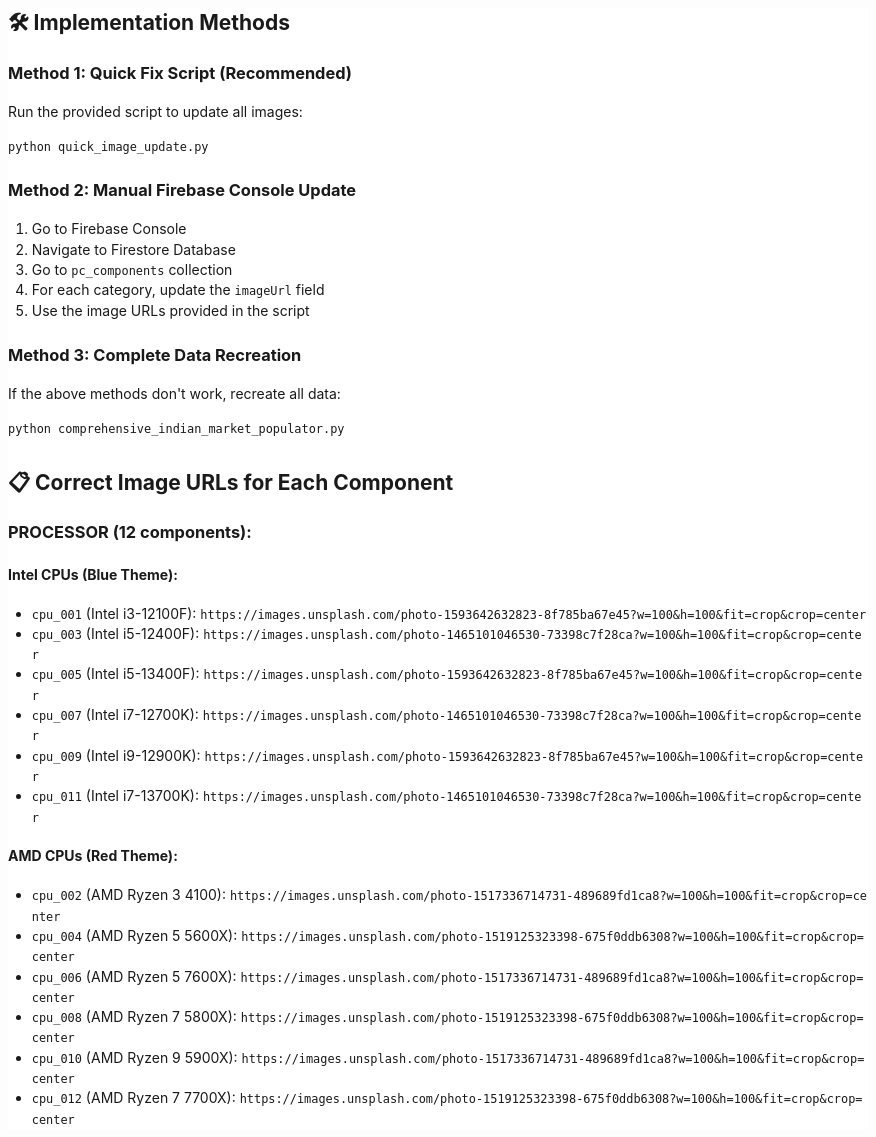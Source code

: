 ## 🛠️ **Implementation Methods**

### **Method 1: Quick Fix Script (Recommended)**

Run the provided script to update all images:

```bash
python quick_image_update.py
```

### **Method 2: Manual Firebase Console Update**

1. Go to Firebase Console
2. Navigate to Firestore Database
3. Go to `pc_components` collection
4. For each category, update the `imageUrl` field
5. Use the image URLs provided in the script

### **Method 3: Complete Data Recreation**

If the above methods don't work, recreate all data:

```bash
python comprehensive_indian_market_populator.py
```

## 📋 **Correct Image URLs for Each Component**

### **PROCESSOR (12 components):**

#### **Intel CPUs (Blue Theme):**
- `cpu_001` (Intel i3-12100F): `https://images.unsplash.com/photo-1593642632823-8f785ba67e45?w=100&h=100&fit=crop&crop=center`
- `cpu_003` (Intel i5-12400F): `https://images.unsplash.com/photo-1465101046530-73398c7f28ca?w=100&h=100&fit=crop&crop=center`
- `cpu_005` (Intel i5-13400F): `https://images.unsplash.com/photo-1593642632823-8f785ba67e45?w=100&h=100&fit=crop&crop=center`
- `cpu_007` (Intel i7-12700K): `https://images.unsplash.com/photo-1465101046530-73398c7f28ca?w=100&h=100&fit=crop&crop=center`
- `cpu_009` (Intel i9-12900K): `https://images.unsplash.com/photo-1593642632823-8f785ba67e45?w=100&h=100&fit=crop&crop=center`
- `cpu_011` (Intel i7-13700K): `https://images.unsplash.com/photo-1465101046530-73398c7f28ca?w=100&h=100&fit=crop&crop=center`

#### **AMD CPUs (Red Theme):**
- `cpu_002` (AMD Ryzen 3 4100): `https://images.unsplash.com/photo-1517336714731-489689fd1ca8?w=100&h=100&fit=crop&crop=center`
- `cpu_004` (AMD Ryzen 5 5600X): `https://images.unsplash.com/photo-1519125323398-675f0ddb6308?w=100&h=100&fit=crop&crop=center`
- `cpu_006` (AMD Ryzen 5 7600X): `https://images.unsplash.com/photo-1517336714731-489689fd1ca8?w=100&h=100&fit=crop&crop=center`
- `cpu_008` (AMD Ryzen 7 5800X): `https://images.unsplash.com/photo-1519125323398-675f0ddb6308?w=100&h=100&fit=crop&crop=center`
- `cpu_010` (AMD Ryzen 9 5900X): `https://images.unsplash.com/photo-1517336714731-489689fd1ca8?w=100&h=100&fit=crop&crop=center`
- `cpu_012` (AMD Ryzen 7 7700X): `https://images.unsplash.com/photo-1519125323398-675f0ddb6308?w=100&h=100&fit=crop&crop=center`

